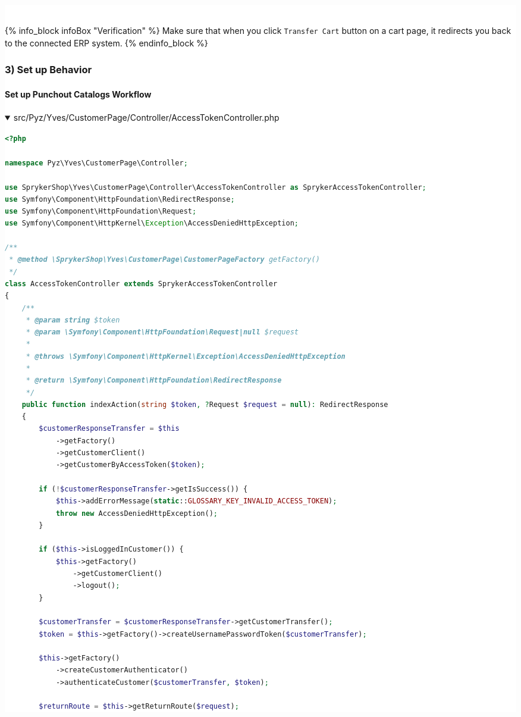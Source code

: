```php
```
<br>
</details>

{% info_block infoBox "Verification" %}
Make sure that when you click `Transfer Cart` button on a cart page, it redirects you back to the connected ERP system.
{% endinfo_block %}

### 3) Set up Behavior
#### Set up Punchout Catalogs Workflow
<details open>
<summary>src/Pyz/Yves/CustomerPage/Controller/AccessTokenController.php</summary>

```php
<?php
 
namespace Pyz\Yves\CustomerPage\Controller;
 
use SprykerShop\Yves\CustomerPage\Controller\AccessTokenController as SprykerAccessTokenController;
use Symfony\Component\HttpFoundation\RedirectResponse;
use Symfony\Component\HttpFoundation\Request;
use Symfony\Component\HttpKernel\Exception\AccessDeniedHttpException;
 
/**
 * @method \SprykerShop\Yves\CustomerPage\CustomerPageFactory getFactory()
 */
class AccessTokenController extends SprykerAccessTokenController
{
    /**
     * @param string $token
     * @param \Symfony\Component\HttpFoundation\Request|null $request
     *
     * @throws \Symfony\Component\HttpKernel\Exception\AccessDeniedHttpException
     *
     * @return \Symfony\Component\HttpFoundation\RedirectResponse
     */
    public function indexAction(string $token, ?Request $request = null): RedirectResponse
    {
        $customerResponseTransfer = $this
            ->getFactory()
            ->getCustomerClient()
            ->getCustomerByAccessToken($token);
 
        if (!$customerResponseTransfer->getIsSuccess()) {
            $this->addErrorMessage(static::GLOSSARY_KEY_INVALID_ACCESS_TOKEN);
            throw new AccessDeniedHttpException();
        }
 
        if ($this->isLoggedInCustomer()) {
            $this->getFactory()
                ->getCustomerClient()
                ->logout();
        }
 
        $customerTransfer = $customerResponseTransfer->getCustomerTransfer();
        $token = $this->getFactory()->createUsernamePasswordToken($customerTransfer);
 
        $this->getFactory()
            ->createCustomerAuthenticator()
            ->authenticateCustomer($customerTransfer, $token);
 
        $returnRoute = $this->getReturnRoute($request);
```